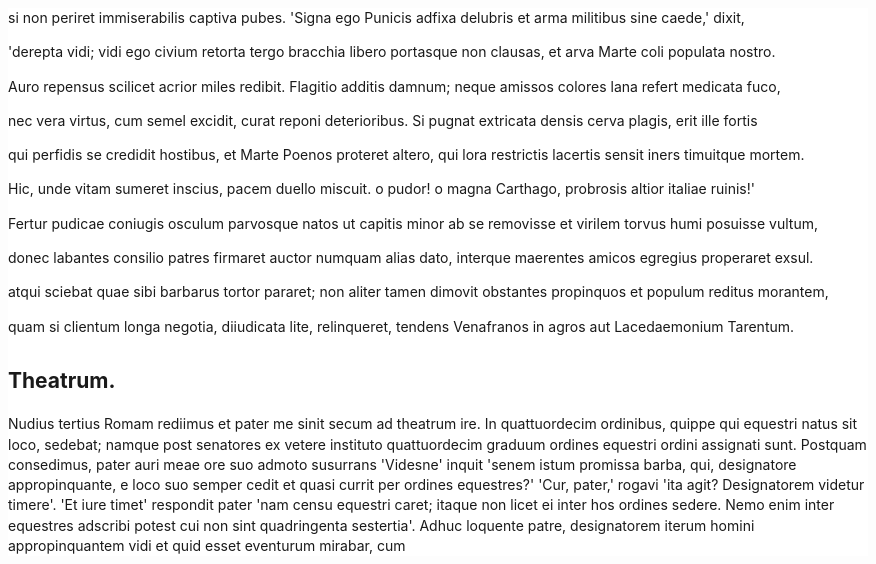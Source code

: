  si non periret immiserabilis
 captiva pubes. 'Signa ego Punicis
  adfixa delubris et arma
   militibus sine caede,' dixit,

 'derepta vidi; vidi ego civium
 retorta tergo bracchia libero
  portasque non clausas, et arva
   Marte coli populata nostro.

 Auro repensus scilicet acrior
 miles redibit. Flagitio additis
  damnum; neque amissos colores
   lana refert medicata fuco,

 nec vera virtus, cum semel excidit,
 curat reponi deterioribus.
  Si pugnat extricata densis
   cerva plagis, erit ille fortis

 qui perfidis se credidit hostibus,
 et Marte Poenos proteret altero,
  qui lora restrictis lacertis
   sensit iners timuitque mortem.

 Hic, unde vitam sumeret inscius,
 pacem duello miscuit. o pudor!
  o magna Carthago, probrosis
   altior italiae ruinis!'

 Fertur pudicae coniugis osculum
 parvosque natos ut capitis minor
  ab se removisse et virilem
   torvus humi posuisse vultum,

 donec labantes consilio patres
 firmaret auctor numquam alias dato,
  interque maerentes amicos
   egregius properaret exsul.

 atqui sciebat quae sibi barbarus
 tortor pararet; non aliter tamen
  dimovit obstantes propinquos
   et populum reditus morantem,

 quam si clientum longa negotia,
 diiudicata lite, relinqueret,
  tendens Venafranos in agros
   aut Lacedaemonium Tarentum.

## Theatrum.

Nudius tertius Romam rediimus et pater me sinit
secum ad theatrum ire. In quattuordecim ordinibus,
quippe qui equestri natus sit loco, sedebat; namque post
senatores ex vetere instituto quattuordecim graduum ordines
equestri ordini assignati sunt. Postquam consedimus,
pater auri meae ore suo admoto susurrans 'Videsne'
inquit 'senem istum promissa barba, qui, designatore
appropinquante, e loco suo semper cedit et quasi currit
per ordines equestres?' 'Cur, pater,' rogavi 'ita agit?
Designatorem videtur timere'. 'Et iure timet' respondit
pater 'nam censu equestri caret; itaque non licet ei inter
hos ordines sedere. Nemo enim inter equestres adscribi
potest cui non sint quadringenta sestertia'. Adhuc
loquente patre, designatorem iterum homini appropinquantem
vidi et quid esset eventurum mirabar, cum